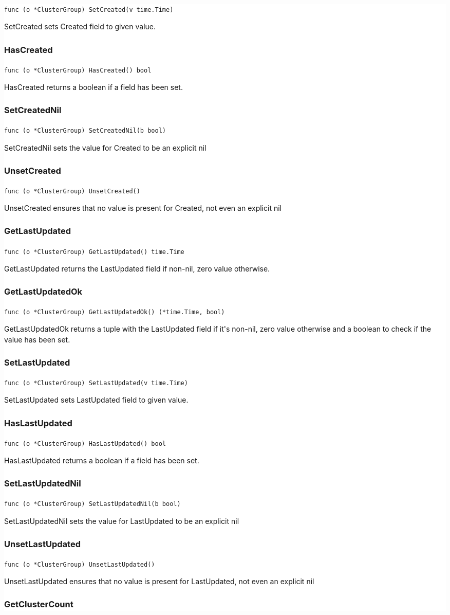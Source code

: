 `func (o *ClusterGroup) SetCreated(v time.Time)`

SetCreated sets Created field to given value.

### HasCreated

`func (o *ClusterGroup) HasCreated() bool`

HasCreated returns a boolean if a field has been set.

### SetCreatedNil

`func (o *ClusterGroup) SetCreatedNil(b bool)`

 SetCreatedNil sets the value for Created to be an explicit nil

### UnsetCreated
`func (o *ClusterGroup) UnsetCreated()`

UnsetCreated ensures that no value is present for Created, not even an explicit nil
### GetLastUpdated

`func (o *ClusterGroup) GetLastUpdated() time.Time`

GetLastUpdated returns the LastUpdated field if non-nil, zero value otherwise.

### GetLastUpdatedOk

`func (o *ClusterGroup) GetLastUpdatedOk() (*time.Time, bool)`

GetLastUpdatedOk returns a tuple with the LastUpdated field if it's non-nil, zero value otherwise
and a boolean to check if the value has been set.

### SetLastUpdated

`func (o *ClusterGroup) SetLastUpdated(v time.Time)`

SetLastUpdated sets LastUpdated field to given value.

### HasLastUpdated

`func (o *ClusterGroup) HasLastUpdated() bool`

HasLastUpdated returns a boolean if a field has been set.

### SetLastUpdatedNil

`func (o *ClusterGroup) SetLastUpdatedNil(b bool)`

 SetLastUpdatedNil sets the value for LastUpdated to be an explicit nil

### UnsetLastUpdated
`func (o *ClusterGroup) UnsetLastUpdated()`

UnsetLastUpdated ensures that no value is present for LastUpdated, not even an explicit nil
### GetClusterCount
